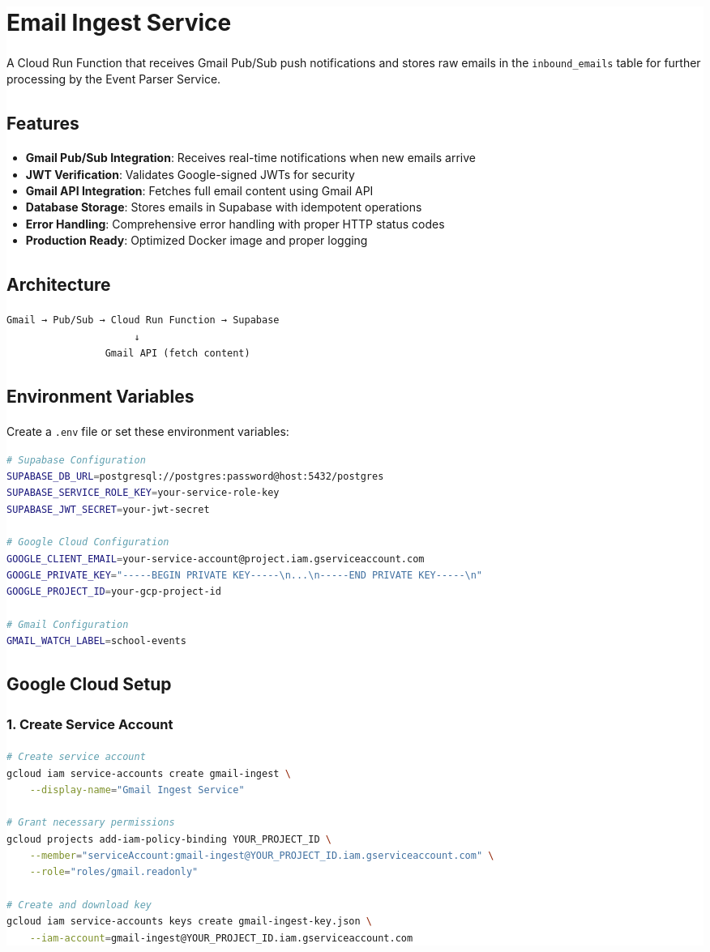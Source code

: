 # Email Ingest Service

A Cloud Run Function that receives Gmail Pub/Sub push notifications and stores raw emails in the `inbound_emails` table for further processing by the Event Parser Service.

## Features

- **Gmail Pub/Sub Integration**: Receives real-time notifications when new emails arrive
- **JWT Verification**: Validates Google-signed JWTs for security
- **Gmail API Integration**: Fetches full email content using Gmail API
- **Database Storage**: Stores emails in Supabase with idempotent operations
- **Error Handling**: Comprehensive error handling with proper HTTP status codes
- **Production Ready**: Optimized Docker image and proper logging

## Architecture

```
Gmail → Pub/Sub → Cloud Run Function → Supabase
                      ↓
                 Gmail API (fetch content)
```

## Environment Variables

Create a `.env` file or set these environment variables:

```bash
# Supabase Configuration
SUPABASE_DB_URL=postgresql://postgres:password@host:5432/postgres
SUPABASE_SERVICE_ROLE_KEY=your-service-role-key
SUPABASE_JWT_SECRET=your-jwt-secret

# Google Cloud Configuration
GOOGLE_CLIENT_EMAIL=your-service-account@project.iam.gserviceaccount.com
GOOGLE_PRIVATE_KEY="-----BEGIN PRIVATE KEY-----\n...\n-----END PRIVATE KEY-----\n"
GOOGLE_PROJECT_ID=your-gcp-project-id

# Gmail Configuration
GMAIL_WATCH_LABEL=school-events
```

## Google Cloud Setup

### 1. Create Service Account

```bash
# Create service account
gcloud iam service-accounts create gmail-ingest \
    --display-name="Gmail Ingest Service"

# Grant necessary permissions
gcloud projects add-iam-policy-binding YOUR_PROJECT_ID \
    --member="serviceAccount:gmail-ingest@YOUR_PROJECT_ID.iam.gserviceaccount.com" \
    --role="roles/gmail.readonly"

# Create and download key
gcloud iam service-accounts keys create gmail-ingest-key.json \
    --iam-account=gmail-ingest@YOUR_PROJECT_ID.iam.gserviceaccount.com
```
